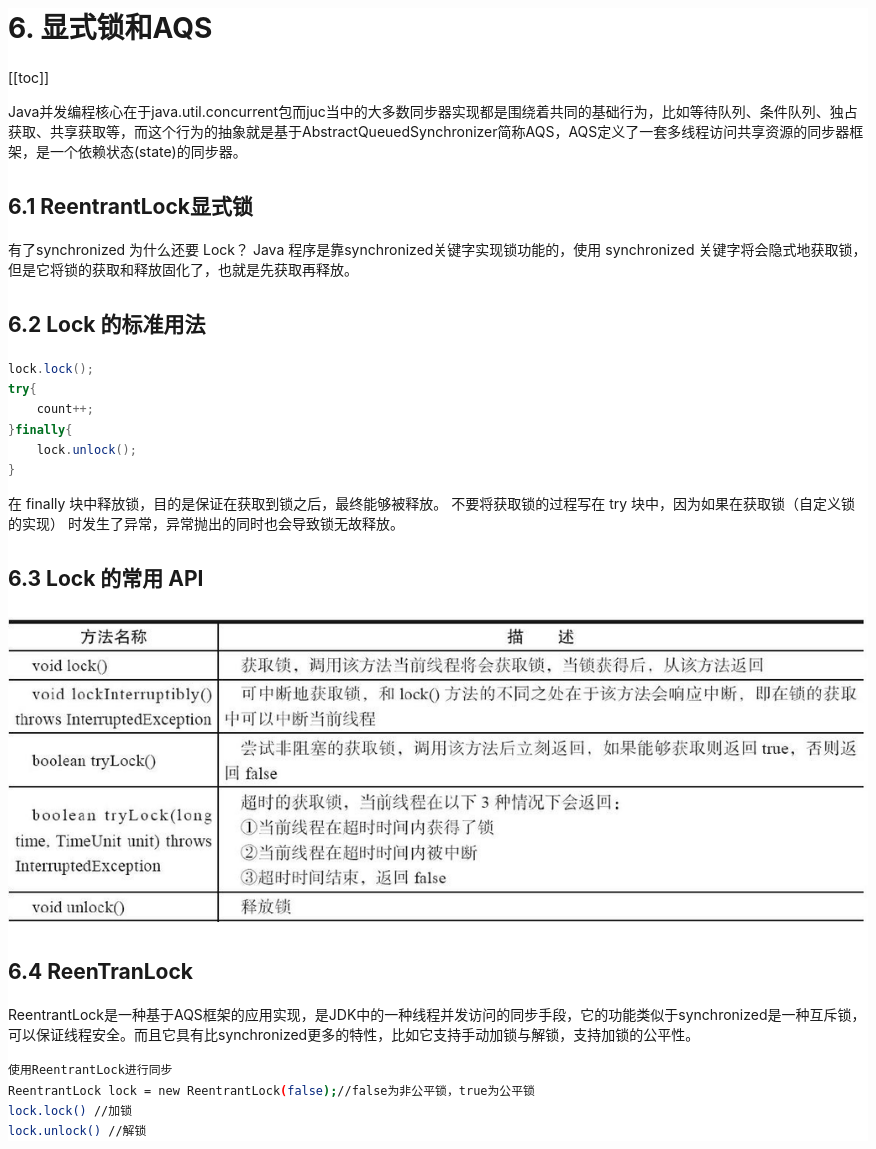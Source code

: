 # 6. 显式锁和AQS

[[toc]]

Java并发编程核心在于java.util.concurrent包而juc当中的大多数同步器实现都是围绕着共同的基础行为，比如等待队列、条件队列、独占获取、共享获取等，而这个行为的抽象就是基于AbstractQueuedSynchronizer简称AQS，AQS定义了一套多线程访问共享资源的同步器框架，是一个依赖状态(state)的同步器。

## 6.1 ReentrantLock显式锁
有了synchronized 为什么还要 Lock？ Java 程序是靠synchronized关键字实现锁功能的，使用 synchronized 关键字将会隐式地获取锁，但是它将锁的获取和释放固化了，也就是先获取再释放。

## 6.2 Lock 的标准用法

```java
lock.lock();
try{
    count++;
}finally{
    lock.unlock();
}
```
在 finally 块中释放锁，目的是保证在获取到锁之后，最终能够被释放。 不要将获取锁的过程写在 try 块中，因为如果在获取锁（自定义锁的实现） 时发生了异常，异常抛出的同时也会导致锁无故释放。

## 6.3 Lock 的常用 API

<a data-fancybox title="Lock 的常用 API" href="./image/lock.jpg">![Lock 的常用 API](./image/lock.jpg)</a>


## 6.4 ReenTranLock
ReentrantLock是一种基于AQS框架的应用实现，是JDK中的一种线程并发访问的同步手段，它的功能类似于synchronized是一种互斥锁，可以保证线程安全。而且它具有比synchronized更多的特性，比如它支持手动加锁与解锁，支持加锁的公平性。

```sh
使用ReentrantLock进行同步
ReentrantLock lock = new ReentrantLock(false);//false为非公平锁，true为公平锁
lock.lock() //加锁
lock.unlock() //解锁
```
